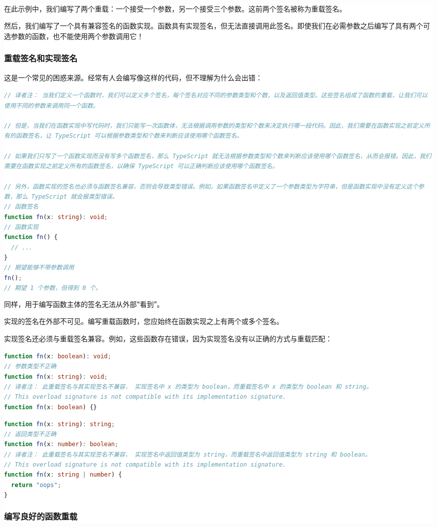 在此示例中，我们编写了两个重载：一个接受一个参数，另一个接受三个参数。这前两个签名被称为重载签名。

然后，我们编写了一个具有兼容签名的函数实现。函数具有实现签名，但无法直接调用此签名。即使我们在必需参数之后编写了具有两个可选参数的函数，也不能使用两个参数调用它！

### 重载签名和实现签名

这是一个常见的困惑来源。经常有人会编写像这样的代码，但不理解为什么会出错：

```ts
// 译者注： 当我们定义一个函数时，我们可以定义多个签名，每个签名对应不同的参数类型和个数，以及返回值类型。这些签名组成了函数的重载，让我们可以使用不同的参数来调用同一个函数。

// 但是，当我们在函数实现中写代码时，我们只能写一次函数体，无法根据调用参数的类型和个数来决定执行哪一段代码。因此，我们需要在函数实现之前定义所有的函数签名，让 TypeScript 可以根据参数类型和个数来判断应该使用哪个函数签名。

// 如果我们只写了一个函数实现而没有写多个函数签名，那么 TypeScript 就无法根据参数类型和个数来判断应该使用哪个函数签名，从而会报错。因此，我们需要在函数实现之前定义所有的函数签名，以确保 TypeScript 可以正确判断应该使用哪个函数签名。

// 另外，函数实现的签名也必须与函数签名兼容，否则会导致类型错误。例如，如果函数签名中定义了一个参数类型为字符串，但是函数实现中没有定义这个参数，那么 TypeScript 就会报类型错误。
// 函数签名
function fn(x: string): void;
// 函数实现
function fn() {
  // ...
}
// 期望能够不带参数调用
fn();
// 期望 1 个参数，但得到 0 个。
```

同样，用于编写函数主体的签名无法从外部“看到”。

实现的签名在外部不可见。编写重载函数时，您应始终在函数实现之上有两个或多个签名。

实现签名还必须与重载签名兼容。例如，这些函数存在错误，因为实现签名没有以正确的方式与重载匹配：

```ts
function fn(x: boolean): void;
// 参数类型不正确
function fn(x: string): void;
// 译者注： 此重载签名与其实现签名不兼容， 实现签名中 x 的类型为 boolean，而重载签名中 x 的类型为 boolean 和 string。
// This overload signature is not compatible with its implementation signature.
function fn(x: boolean) {}
```

```ts
function fn(x: string): string;
// 返回类型不正确
function fn(x: number): boolean;
// 译者注： 此重载签名与其实现签名不兼容， 实现签名中返回值类型为 string，而重载签名中返回值类型为 string 和 boolean。
// This overload signature is not compatible with its implementation signature.
function fn(x: string | number) {
  return "oops";
}
```

### 编写良好的函数重载
